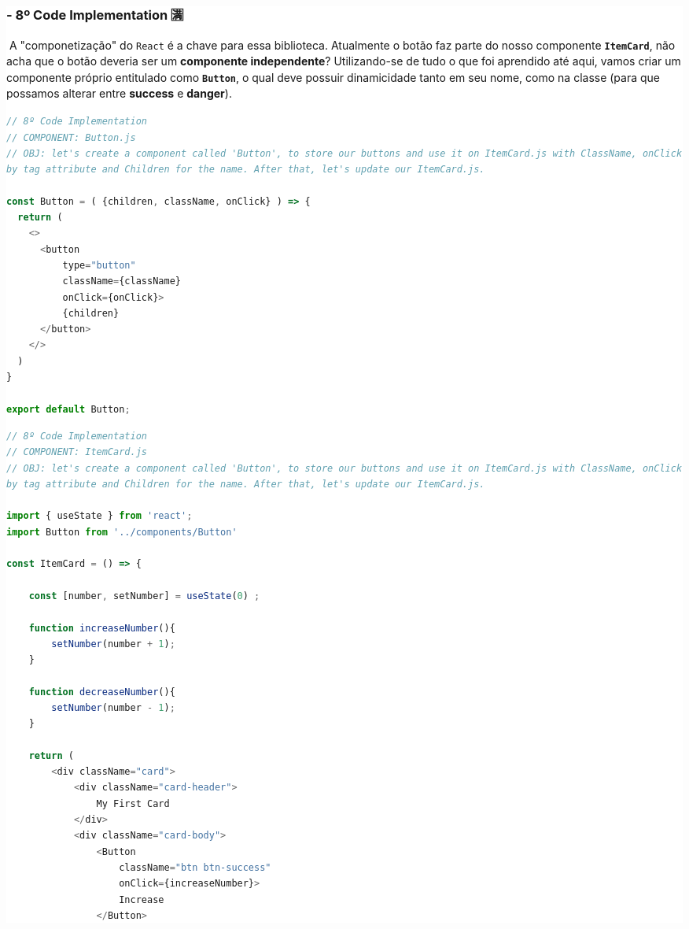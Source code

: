 

### - 8º Code Implementation :u6e80:

​	A "componetização" do `React` é a chave para essa biblioteca. Atualmente o botão faz parte do nosso componente **`ItemCard`**, não acha que o botão deveria ser um **componente independente**? Utilizando-se de tudo o que foi aprendido até aqui, vamos criar um componente próprio entitulado como **`Button`**, o qual deve possuir dinamicidade tanto em seu nome, como na classe (para que possamos alterar entre **success** e **danger**).

```javascript
// 8º Code Implementation
// COMPONENT: Button.js
// OBJ: let's create a component called 'Button', to store our buttons and use it on ItemCard.js with ClassName, onClick by tag attribute and Children for the name. After that, let's update our ItemCard.js.

const Button = ( {children, className, onClick} ) => {
  return (
    <>
      <button
          type="button"
          className={className}
          onClick={onClick}>
          {children}
      </button>
    </>
  )
}

export default Button;
```

```javascript
// 8º Code Implementation
// COMPONENT: ItemCard.js
// OBJ: let's create a component called 'Button', to store our buttons and use it on ItemCard.js with ClassName, onClick by tag attribute and Children for the name. After that, let's update our ItemCard.js.

import { useState } from 'react';
import Button from '../components/Button'

const ItemCard = () => {

	const [number, setNumber] = useState(0) ;

	function increaseNumber(){
		setNumber(number + 1);
	}

	function decreaseNumber(){
		setNumber(number - 1);
	}
	
	return (
		<div className="card">
			<div className="card-header">
				My First Card
			</div>
			<div className="card-body">
				<Button
					className="btn btn-success"
					onClick={increaseNumber}>
					Increase
				</Button>
```